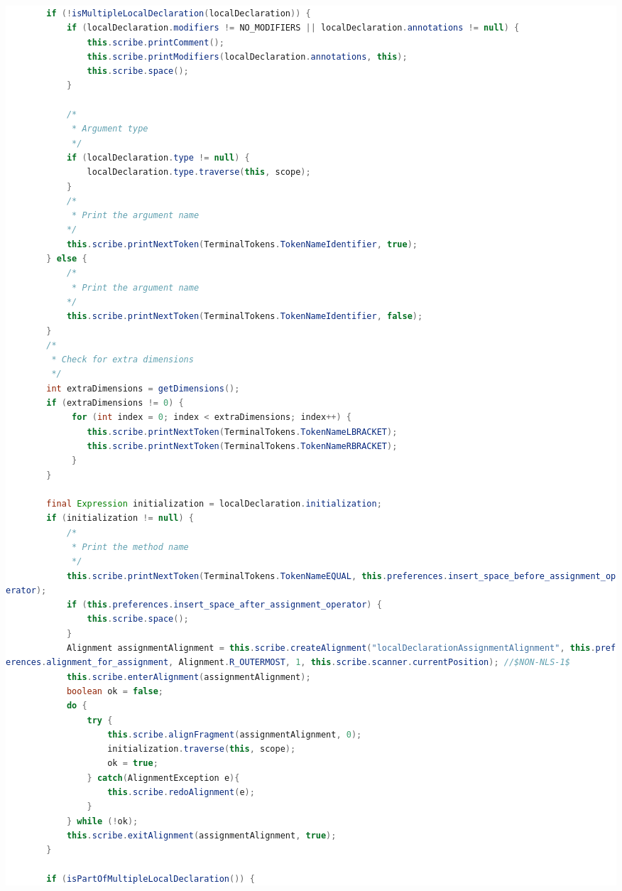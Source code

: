 ```java
		if (!isMultipleLocalDeclaration(localDeclaration)) {
			if (localDeclaration.modifiers != NO_MODIFIERS || localDeclaration.annotations != null) {
		        this.scribe.printComment();
				this.scribe.printModifiers(localDeclaration.annotations, this);
				this.scribe.space();
			}
	
			/*
			 * Argument type 
			 */		
			if (localDeclaration.type != null) {
				localDeclaration.type.traverse(this, scope);
			}
			/*
			 * Print the argument name
		 	*/
			this.scribe.printNextToken(TerminalTokens.TokenNameIdentifier, true); 
		} else {
			/*
			 * Print the argument name
		 	*/
			this.scribe.printNextToken(TerminalTokens.TokenNameIdentifier, false); 
		}
		/*
		 * Check for extra dimensions
		 */
		int extraDimensions = getDimensions();
		if (extraDimensions != 0) {
			 for (int index = 0; index < extraDimensions; index++) {
			 	this.scribe.printNextToken(TerminalTokens.TokenNameLBRACKET);
			 	this.scribe.printNextToken(TerminalTokens.TokenNameRBRACKET);
			 }
		}
	
		final Expression initialization = localDeclaration.initialization;
		if (initialization != null) {
			/*
			 * Print the method name
			 */	
			this.scribe.printNextToken(TerminalTokens.TokenNameEQUAL, this.preferences.insert_space_before_assignment_operator);
			if (this.preferences.insert_space_after_assignment_operator) {
				this.scribe.space();
			}
			Alignment assignmentAlignment = this.scribe.createAlignment("localDeclarationAssignmentAlignment", this.preferences.alignment_for_assignment, Alignment.R_OUTERMOST, 1, this.scribe.scanner.currentPosition); //$NON-NLS-1$
			this.scribe.enterAlignment(assignmentAlignment);
			boolean ok = false;
			do {
				try {
					this.scribe.alignFragment(assignmentAlignment, 0);
					initialization.traverse(this, scope);
					ok = true;
				} catch(AlignmentException e){
					this.scribe.redoAlignment(e);
				}
			} while (!ok);		
			this.scribe.exitAlignment(assignmentAlignment, true);			
		}

		if (isPartOfMultipleLocalDeclaration()) {
```